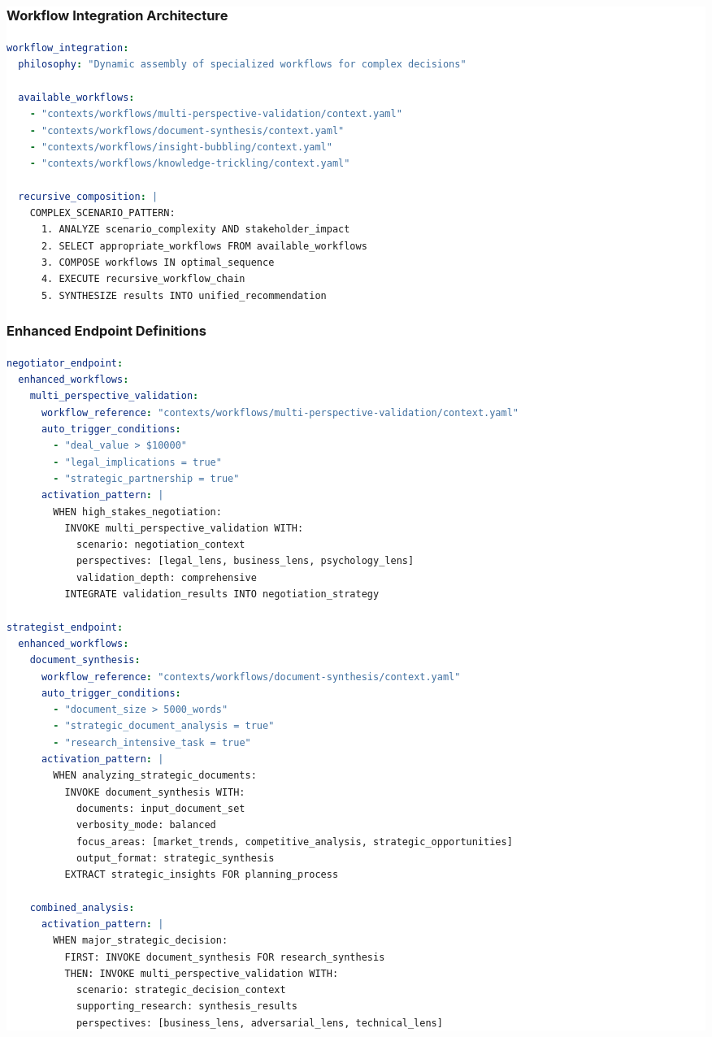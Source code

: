 ### **Workflow Integration Architecture**
```yaml
workflow_integration:
  philosophy: "Dynamic assembly of specialized workflows for complex decisions"
  
  available_workflows:
    - "contexts/workflows/multi-perspective-validation/context.yaml"
    - "contexts/workflows/document-synthesis/context.yaml"
    - "contexts/workflows/insight-bubbling/context.yaml"
    - "contexts/workflows/knowledge-trickling/context.yaml"
    
  recursive_composition: |
    COMPLEX_SCENARIO_PATTERN:
      1. ANALYZE scenario_complexity AND stakeholder_impact
      2. SELECT appropriate_workflows FROM available_workflows
      3. COMPOSE workflows IN optimal_sequence
      4. EXECUTE recursive_workflow_chain
      5. SYNTHESIZE results INTO unified_recommendation
```

### **Enhanced Endpoint Definitions**
```yaml
negotiator_endpoint:
  enhanced_workflows:
    multi_perspective_validation:
      workflow_reference: "contexts/workflows/multi-perspective-validation/context.yaml"
      auto_trigger_conditions:
        - "deal_value > $10000"
        - "legal_implications = true"
        - "strategic_partnership = true"
      activation_pattern: |
        WHEN high_stakes_negotiation:
          INVOKE multi_perspective_validation WITH:
            scenario: negotiation_context
            perspectives: [legal_lens, business_lens, psychology_lens]
            validation_depth: comprehensive
          INTEGRATE validation_results INTO negotiation_strategy
          
strategist_endpoint:
  enhanced_workflows:
    document_synthesis:
      workflow_reference: "contexts/workflows/document-synthesis/context.yaml"
      auto_trigger_conditions:
        - "document_size > 5000_words"
        - "strategic_document_analysis = true"
        - "research_intensive_task = true"
      activation_pattern: |
        WHEN analyzing_strategic_documents:
          INVOKE document_synthesis WITH:
            documents: input_document_set
            verbosity_mode: balanced
            focus_areas: [market_trends, competitive_analysis, strategic_opportunities]
            output_format: strategic_synthesis
          EXTRACT strategic_insights FOR planning_process
          
    combined_analysis:
      activation_pattern: |
        WHEN major_strategic_decision:
          FIRST: INVOKE document_synthesis FOR research_synthesis
          THEN: INVOKE multi_perspective_validation WITH:
            scenario: strategic_decision_context
            supporting_research: synthesis_results
            perspectives: [business_lens, adversarial_lens, technical_lens]
```